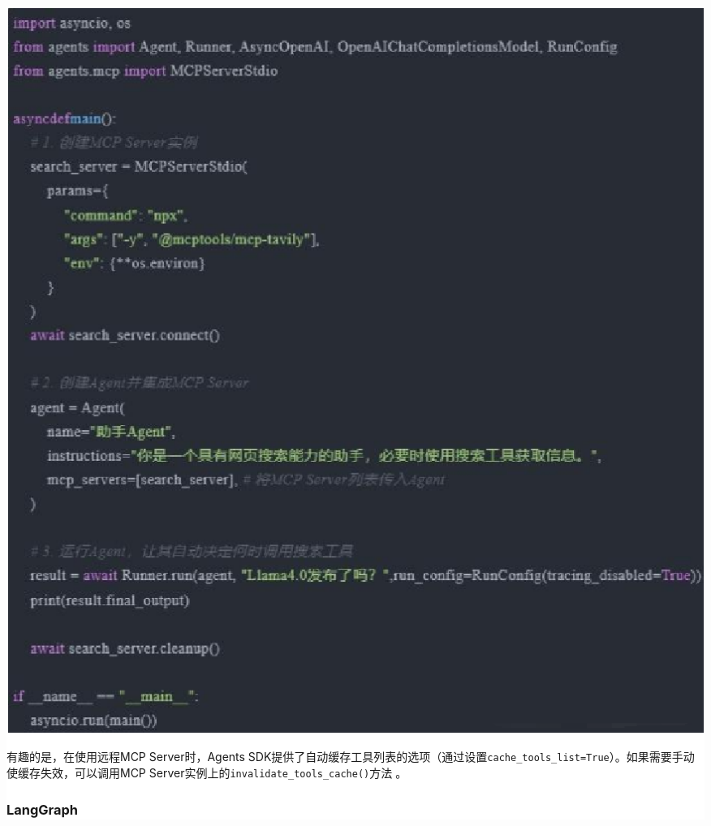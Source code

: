 ![image-20250414205018364](../../Image/image-20250414205018364.png)

有趣的是，在使用远程MCP Server时，Agents SDK提供了自动缓存工具列表的选项（通过设置`cache_tools_list=True`）。如果需要手动使缓存失效，可以调用MCP Server实例上的`invalidate_tools_cache()`方法 。

### LangGraph
